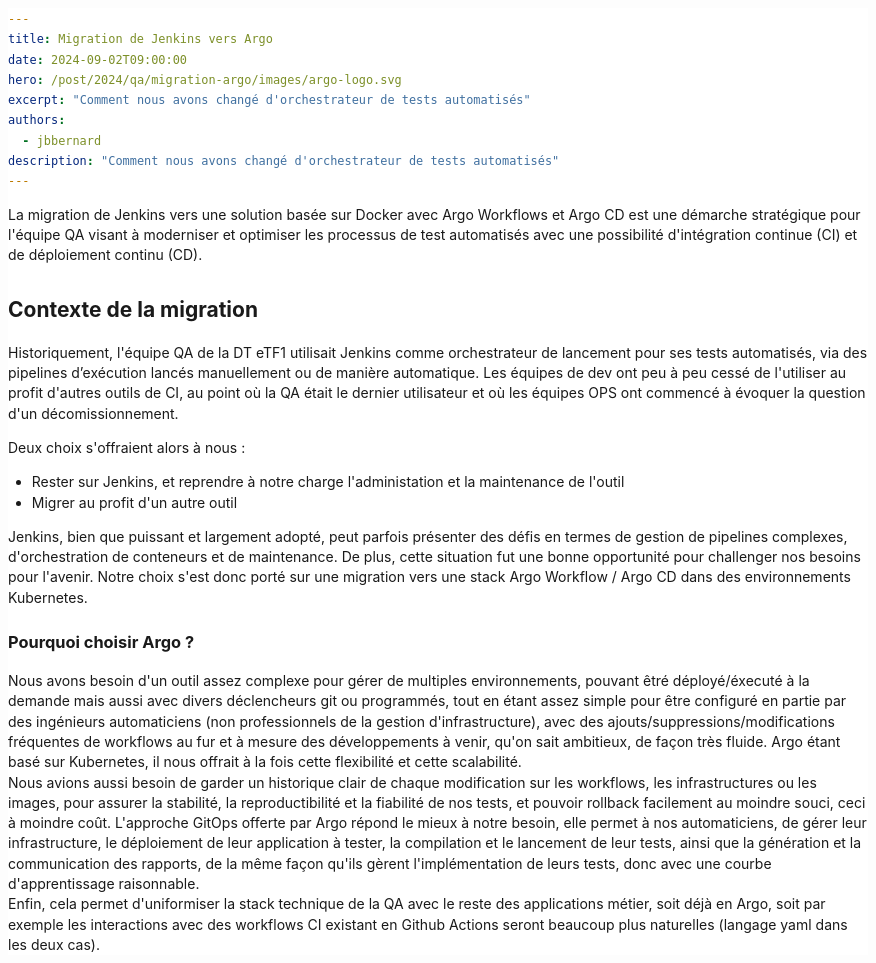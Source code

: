 ```yaml
---
title: Migration de Jenkins vers Argo
date: 2024-09-02T09:00:00
hero: /post/2024/qa/migration-argo/images/argo-logo.svg
excerpt: "Comment nous avons changé d'orchestrateur de tests automatisés"
authors:
  - jbbernard
description: "Comment nous avons changé d'orchestrateur de tests automatisés"
---
```


La migration de Jenkins vers une solution basée sur Docker avec Argo Workflows et Argo CD est une démarche stratégique pour l'équipe QA visant à moderniser et optimiser les processus de test automatisés avec une possibilité d'intégration continue (CI) et de déploiement continu (CD).


## Contexte de la migration

Historiquement, l'équipe QA de la DT eTF1 utilisait Jenkins comme orchestrateur de lancement pour ses tests automatisés, via des pipelines d’exécution lancés manuellement ou de manière automatique. Les équipes de dev ont peu à peu cessé de l'utiliser au profit d'autres outils de CI, au point où la QA était le dernier utilisateur et où les équipes OPS ont commencé à évoquer la question d'un décomissionnement.

Deux choix s'offraient alors à nous :
* Rester sur Jenkins, et reprendre à notre charge l'administation et la maintenance de l'outil
* Migrer au profit d'un autre outil 

Jenkins, bien que puissant et largement adopté, peut parfois présenter des défis en termes de gestion de pipelines complexes, d'orchestration de conteneurs et de maintenance. De plus, cette situation fut une bonne opportunité pour challenger nos besoins pour l'avenir. Notre choix s'est donc porté sur une migration vers une stack Argo Workflow / Argo CD dans des environnements Kubernetes.

### Pourquoi choisir Argo ?

Nous avons besoin d'un outil assez complexe pour gérer de multiples environnements, pouvant êtré déployé/éxecuté à la demande mais aussi avec divers déclencheurs git ou programmés, tout en étant assez simple pour être configuré en partie par des ingénieurs automaticiens (non professionnels de la gestion d'infrastructure), avec des ajouts/suppressions/modifications fréquentes de workflows au fur et à mesure des développements à venir, qu'on sait ambitieux, de façon très fluide. Argo étant basé sur Kubernetes, il nous offrait à la fois cette flexibilité et cette scalabilité.\
Nous avions aussi besoin de garder un historique clair de chaque modification sur les workflows, les infrastructures ou les images, pour assurer la stabilité, la reproductibilité et la fiabilité de nos tests, et pouvoir rollback facilement au moindre souci, ceci à moindre coût. L'approche GitOps offerte par Argo répond le mieux à notre besoin, elle permet à nos automaticiens, de gérer leur infrastructure, le déploiement de leur application à tester, la compilation et le lancement de leur tests, ainsi que la génération et la communication des rapports, de la même façon qu'ils gèrent l'implémentation de leurs tests, donc avec une courbe d'apprentissage raisonnable.\
Enfin, cela permet d'uniformiser la stack technique de la QA avec le reste des applications métier, soit déjà en Argo, soit par exemple les interactions avec des workflows CI existant en Github Actions seront beaucoup plus naturelles (langage yaml dans les deux cas).
